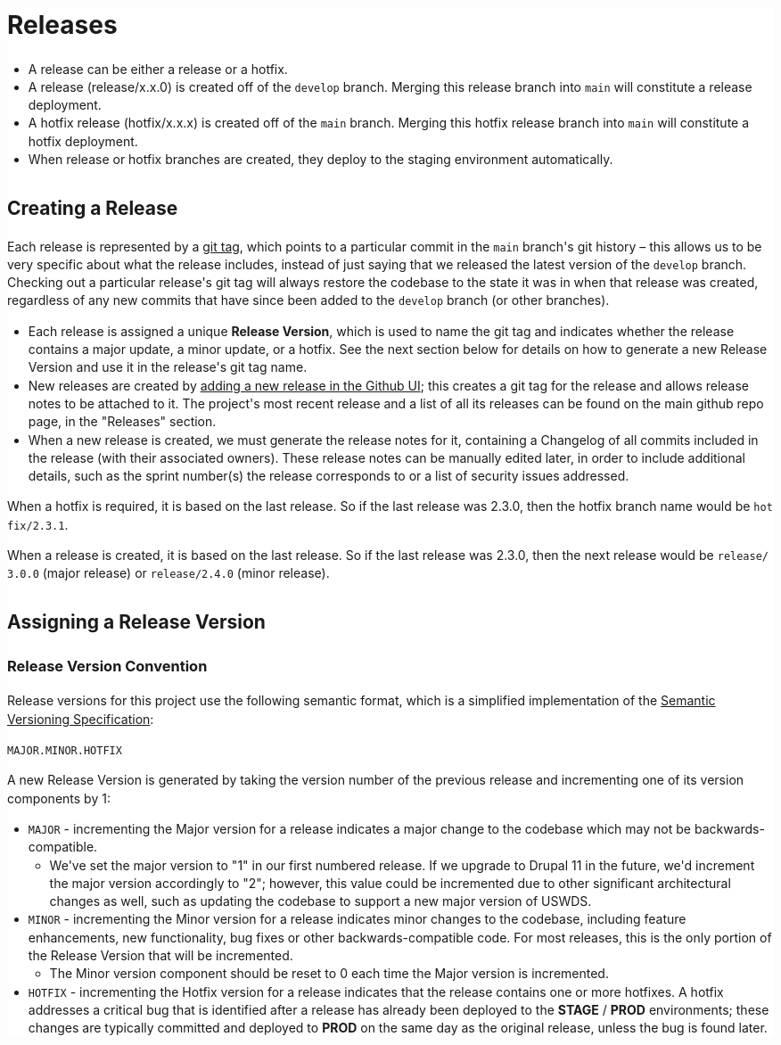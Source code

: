 # Releases

* A release can be either a release or a hotfix.
* A release (release/x.x.0) is created off of the `develop` branch. Merging this release branch into `main` will constitute a release deployment.
* A hotfix release (hotfix/x.x.x) is created off of the `main` branch. Merging this hotfix release branch into `main` will constitute a hotfix deployment.
* When release or hotfix branches are created, they deploy to the staging environment automatically.

## Creating a Release
Each release is represented by a [git tag](https://www.atlassian.com/git/tutorials/inspecting-a-repository/git-tag#:~:text=Tags%20are%20ref's%20that%20point,no%20further%20history%20of%20commits.), which points to a particular commit in the `main` branch's git history – this allows us to be very specific about what the release includes, instead of  just saying that we released the latest version of the `develop` branch. Checking out a particular release's git tag will always restore the codebase to the state it was in when that release was created, regardless of any new commits that have since been added to the `develop` branch (or other branches).
- Each release is assigned a unique **Release Version**, which is used to name the git tag and indicates whether the release contains a major update, a minor update, or a hotfix. See the next section below for details on how to generate a new Release Version and use it in the release's git tag name.
- New releases are created by [adding a new release in the Github UI](https://docs.github.com/en/repositories/releasing-projects-on-github/managing-releases-in-a-repository?tool=webui); this  creates a git tag for the release and allows release notes to be attached to it. The project's most recent release and a list of all its releases can be found on the main github repo page, in the "Releases" section.
- When a new release is created, we must generate the release notes for it, containing a Changelog of all commits included in the release (with their associated owners). These release notes can be manually edited later, in order to include additional details, such as the sprint number(s) the release corresponds to or a list of security issues addressed.

When a hotfix is required, it is based on the last release. So if the last release was 2.3.0, then the hotfix branch name would be `hotfix/2.3.1`.

When a release is created, it is based on the last release. So if the last release was 2.3.0, then the next release would be `release/3.0.0` (major release) or `release/2.4.0` (minor release).

## Assigning a Release Version

### Release Version Convention
Release versions for this project use the following semantic format, which is a simplified implementation of the [Semantic Versioning Specification](https://semver.org/):
```
MAJOR.MINOR.HOTFIX
```

A new Release Version is generated by taking the version number of the previous release and incrementing one of its version components by 1:
- `MAJOR` - incrementing the Major version for a release indicates a major change to the codebase which may not be backwards-compatible.
  - We've set the major version to "1" in our first numbered release. If we upgrade to Drupal 11 in the future, we'd increment the major version accordingly to "2"; however, this value could be incremented due to other significant architectural changes as well, such as updating the codebase to support a new major version of USWDS.
- `MINOR` - incrementing the Minor version for a release indicates minor changes to the codebase, including feature enhancements, new functionality, bug fixes or other backwards-compatible code. For most releases, this is the only portion of the Release Version that will be incremented.
  - The Minor version component should be reset to 0 each time the Major version is incremented.
- `HOTFIX` - incrementing the Hotfix version for a release indicates that the release contains one or more hotfixes. A hotfix addresses a critical bug that is identified after a release has already been deployed to the **STAGE** / **PROD** environments; these changes are typically committed and deployed to **PROD** on the same day as the original release, unless the bug is found later.